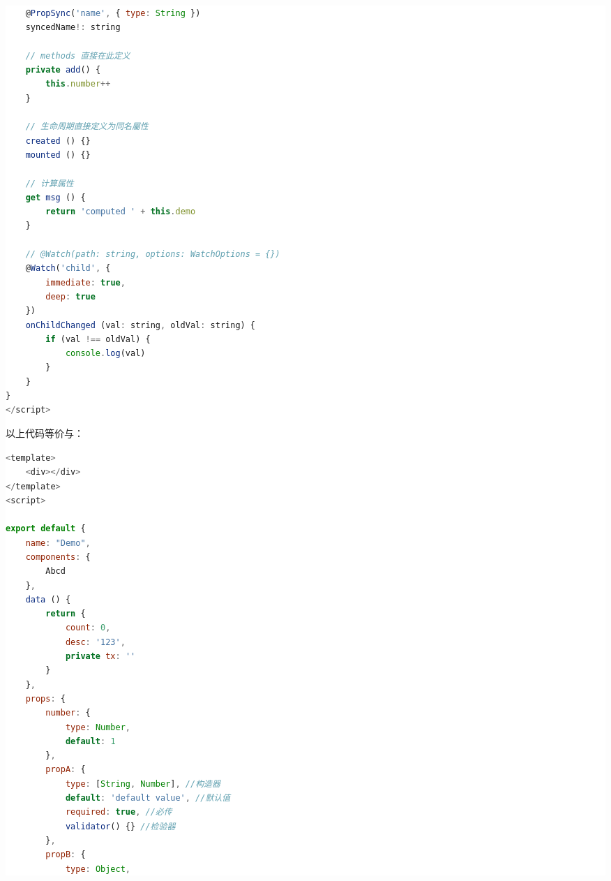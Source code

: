 ```js
    @PropSync('name', { type: String })
    syncedName!: string

    // methods 直接在此定义
    private add() {
    	this.number++
    }
    
    // 生命周期直接定义为同名屬性
	created () {}
    mounted () {}

    // 计算属性
    get msg () {
        return 'computed ' + this.demo
    }

    // @Watch(path: string, options: WatchOptions = {})
    @Watch('child', {
        immediate: true,
        deep: true
    })
    onChildChanged (val: string, oldVal: string) {
        if (val !== oldVal) {
            console.log(val)
        }
    }
}
</script>
```

以上代码等价与：

```js
<template>
    <div></div>
</template>
<script>
    
export default {
	name: "Demo",
    components: {
        Abcd
    },
	data () {
		return {
        	count: 0,
            desc: '123',
            private tx: ''
		}
	},
	props: {
		number: {
			type: Number,
            default: 1
		},
        propA: {
            type: [String, Number], //构造器
            default: 'default value', //默认值
            required: true, //必传
            validator() {} //检验器
        },
        propB: {
			type: Object,
```